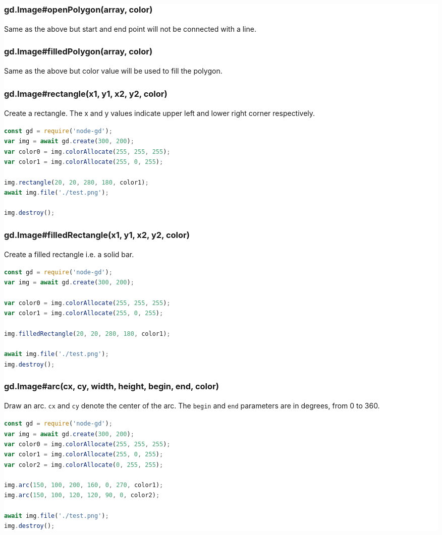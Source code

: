 ### gd.Image#openPolygon(array, color)

Same as the above but start and end point will not be connected with a line.

### gd.Image#filledPolygon(array, color)

Same as the above but color value will be used to fill the polygon.

### gd.Image#rectangle(x1, y1, x2, y2, color)

Create a rectangle. The x and y values indicate upper left and lower right corner respectively.

```javascript
const gd = require('node-gd');
var img = await gd.create(300, 200);
var color0 = img.colorAllocate(255, 255, 255);
var color1 = img.colorAllocate(255, 0, 255);

img.rectangle(20, 20, 280, 180, color1);
await img.file('./test.png');

img.destroy();
```

### gd.Image#filledRectangle(x1, y1, x2, y2, color)

Create a filled rectangle i.e. a solid bar.

```javascript
const gd = require('node-gd');
var img = await gd.create(300, 200);

var color0 = img.colorAllocate(255, 255, 255);
var color1 = img.colorAllocate(255, 0, 255);

img.filledRectangle(20, 20, 280, 180, color1);

await img.file('./test.png');
img.destroy();
```

### gd.Image#arc(cx, cy, width, height, begin, end, color)

Draw an arc. `cx` and `cy` denote the center of the arc. The `begin` and `end` parameters are in degrees, from 0 to 360.

```javascript
const gd = require('node-gd');
var img = await gd.create(300, 200);
var color0 = img.colorAllocate(255, 255, 255);
var color1 = img.colorAllocate(255, 0, 255);
var color2 = img.colorAllocate(0, 255, 255);

img.arc(150, 100, 200, 160, 0, 270, color1);
img.arc(150, 100, 120, 120, 90, 0, color2);

await img.file('./test.png');
img.destroy();
```
